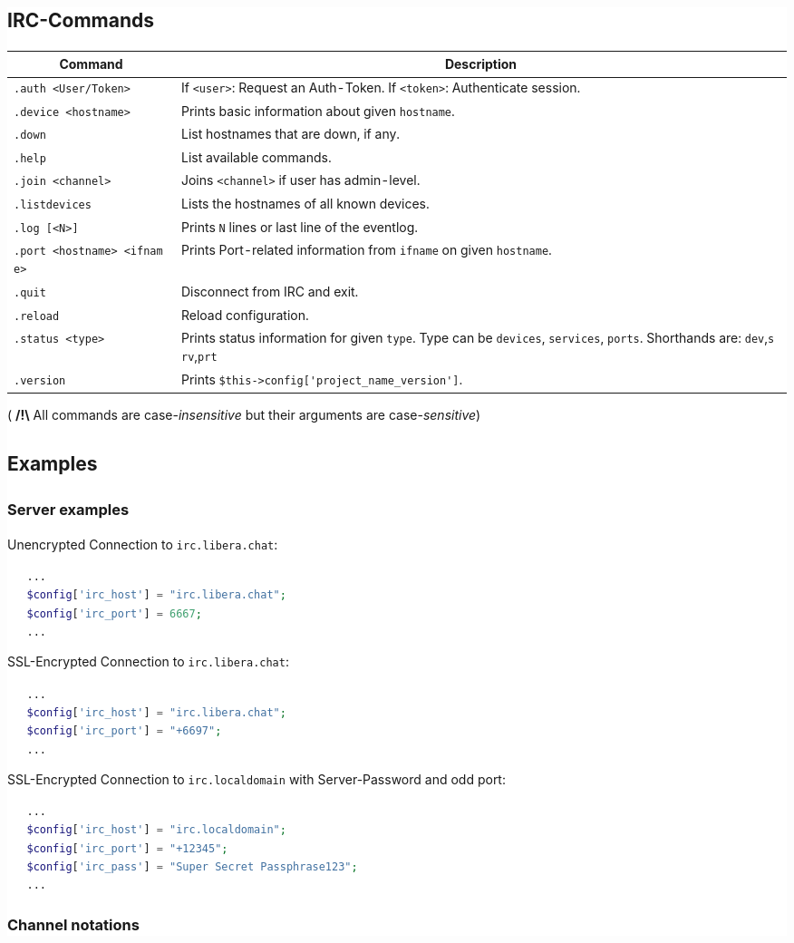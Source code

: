 ## IRC-Commands

Command | Description
--- | ---
`.auth <User/Token>` | If `<user>`: Request an Auth-Token. If `<token>`: Authenticate session.
`.device <hostname>` | Prints basic information about given `hostname`.
`.down` | List hostnames that are down, if any.
`.help` | List available commands.
`.join <channel>` | Joins `<channel>` if user has admin-level.
`.listdevices` | Lists the hostnames of all known devices.
`.log [<N>]` | Prints `N` lines or last line of the eventlog.
`.port <hostname> <ifname>` | Prints Port-related information from `ifname` on given `hostname`.
`.quit` | Disconnect from IRC and exit.
`.reload` | Reload configuration.
`.status <type>` | Prints status information for given `type`. Type can be `devices`, `services`, `ports`. Shorthands are: `dev`,`srv`,`prt`
`.version` | Prints `$this->config['project_name_version']`.

( __/!\\__ All commands are case-_insensitive_ but their arguments are case-_sensitive_)

## Examples

### Server examples

Unencrypted Connection to `irc.libera.chat`:

```php
   ...
   $config['irc_host'] = "irc.libera.chat";
   $config['irc_port'] = 6667;
   ...
```

SSL-Encrypted Connection to `irc.libera.chat`:

```php
   ...
   $config['irc_host'] = "irc.libera.chat";
   $config['irc_port'] = "+6697";
   ...
```

SSL-Encrypted Connection to `irc.localdomain` with Server-Password and odd port:

```php
   ...
   $config['irc_host'] = "irc.localdomain";
   $config['irc_port'] = "+12345";
   $config['irc_pass'] = "Super Secret Passphrase123";
   ...
```

### Channel notations
